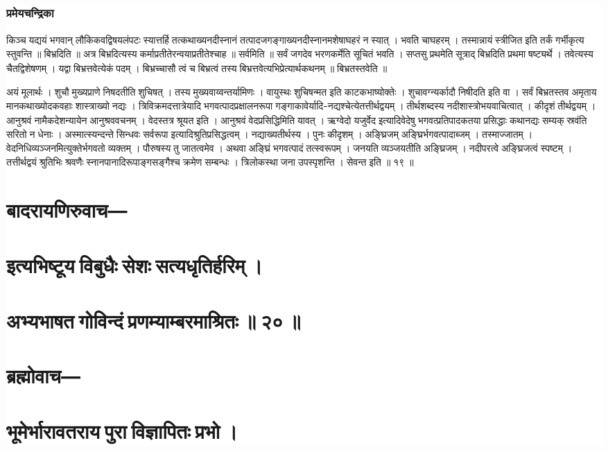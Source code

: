 ### **प्रमेयचन्द्रिका**

किञ्च यद्ययं भगवान् लौकिकवद्विषयलंपटः स्यात्तर्हि तत्कथाख्यनदीस्नानं तत्पादजगङ्गाख्यनदीस्नानमशेषाघहरं न स्यात् । भवति चाघहरम् । तस्मान्नायं स्त्रीजित इति तर्कं गर्भीकृत्य स्तुवन्ति ॥ बिभ्रदिति ॥ अत्र बिभ्रदित्यस्य कर्माप्रतीतेरन्वयाप्रतीतेश्चाह ॥ सर्वमिति ॥ सर्वं जगदेव भरणकर्मेति सूचितं भवति । सप्तसु प्रथमेति सूत्राद् बिभ्रदिति प्रथमा षष्ट्यर्थे । तवेत्यस्य चैतद्विशेषणम् । यद्वा बिभ्रत्तवेत्येकं पदम् । बिभ्रच्चासौ त्वं च बिभ्रत्वं तस्य बिभ्रत्तवेत्यभिप्रेत्यार्थकथनम् ॥ बिभ्रतस्तवेति ॥

अयं मूलार्थः । शुचौ मुख्यप्राणे निषदतीति शुचिषत् । तस्य मुख्यवाय्वन्तर्यामिणः । वायुस्थः शुचिषन्मत इति काटकभाष्योक्तेः । शुचावग्न्यर्कादौ निषीदति इति वा । सर्वं बिभ्रतस्तव अमृताय मानकथाख्योदकवहाः शास्त्राख्यो नद्यः । त्रिविक्रमदत्तात्रेयादि भगवत्पादप्रक्षालनरूपा गङ्गाकावेर्यादि-नद्यश्चेत्येतत्तीर्थद्वयम् । तीर्थशब्दस्य नदीशास्त्रोभयवाचित्वात् । कीदृशं तीर्थद्वयम् । आनुश्रवं नामैकदेशन्यायेन आनुश्रववचनम् । वेदस्तत्र श्रूयत इति । आनुश्रवं वेदप्रसिद्धिमिति यावत् । ऋग्वेदो यजुर्वेद इत्यादिवेदेषु भगवत्प्रतिपादकतया प्रसिद्धाः कथानद्यः सम्यक् स्रवंति सरितो न धेनाः । अस्मात्स्यन्दन्ते सिन्धवः सर्वरूपा इत्यादिश्रुतिप्रसिद्धत्वम् । नद्याख्यतीर्थस्य । पुनः कीदृशम् । अङ्घ्रिजम् अङ्घ्रिर्भगवत्पादाब्जम् । तस्माज्जातम् । वेदनिधिव्यञ्जनमित्युक्तेर्भगवतो व्यक्तम् । पौरुषस्य तु जातत्वमेव । अथवा अङ्घ्रिं भगवत्पादं तत्स्वरूपम् । जनयति व्यञ्जयतीति अङ्घ्रिजम् । नदीपरत्वे अङ्घ्रिजत्वं स्पष्टम् । तत्तीर्थद्वयं श्रुतिभिः श्रवणैः स्नानपानादिरूपाङ्गसङ्गैश्च क्रमेण सम्बन्धः । त्रिलोकस्था जना उपस्पृशन्ति । सेवन्त इति ॥ १९ ॥

# **बादरायणिरुवाच—**

# **इत्यभिष्टूय विबुधैः सेशः सत्यधृतिर्हरिम् ।**

# **अभ्यभाषत गोविन्दं प्रणम्याम्बरमाश्रितः ॥ २० ॥**

# **ब्रह्मोवाच—**

# **भूमेर्भारावतराय पुरा विज्ञापितः प्रभो ।**

